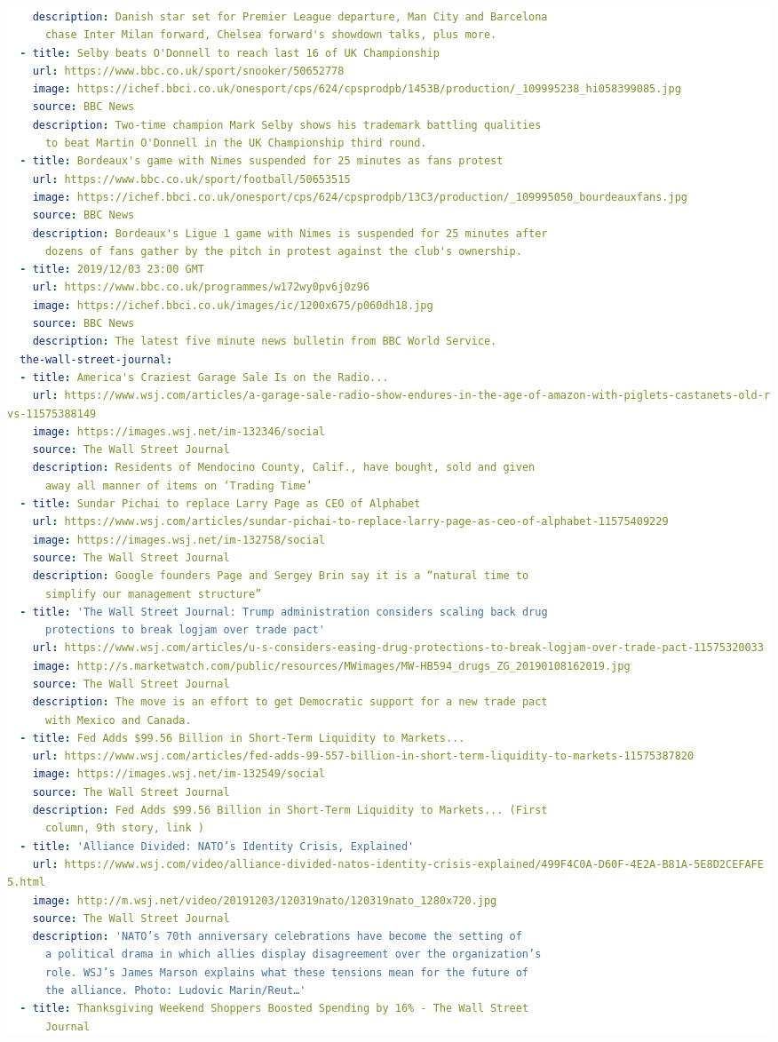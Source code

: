 ```yaml
    description: Danish star set for Premier League departure, Man City and Barcelona
      chase Inter Milan forward, Chelsea forward's showdown talks, plus more.
  - title: Selby beats O'Donnell to reach last 16 of UK Championship
    url: https://www.bbc.co.uk/sport/snooker/50652778
    image: https://ichef.bbci.co.uk/onesport/cps/624/cpsprodpb/1453B/production/_109995238_hi058399085.jpg
    source: BBC News
    description: Two-time champion Mark Selby shows his trademark battling qualities
      to beat Martin O'Donnell in the UK Championship third round.
  - title: Bordeaux's game with Nimes suspended for 25 minutes as fans protest
    url: https://www.bbc.co.uk/sport/football/50653515
    image: https://ichef.bbci.co.uk/onesport/cps/624/cpsprodpb/13C3/production/_109995050_bourdeauxfans.jpg
    source: BBC News
    description: Bordeaux's Ligue 1 game with Nimes is suspended for 25 minutes after
      dozens of fans gather by the pitch in protest against the club's ownership.
  - title: 2019/12/03 23:00 GMT
    url: https://www.bbc.co.uk/programmes/w172wy0pv6j0z96
    image: https://ichef.bbci.co.uk/images/ic/1200x675/p060dh18.jpg
    source: BBC News
    description: The latest five minute news bulletin from BBC World Service.
  the-wall-street-journal:
  - title: America's Craziest Garage Sale Is on the Radio...
    url: https://www.wsj.com/articles/a-garage-sale-radio-show-endures-in-the-age-of-amazon-with-piglets-castanets-old-rvs-11575388149
    image: https://images.wsj.net/im-132346/social
    source: The Wall Street Journal
    description: Residents of Mendocino County, Calif., have bought, sold and given
      away all manner of items on ‘Trading Time’
  - title: Sundar Pichai to replace Larry Page as CEO of Alphabet
    url: https://www.wsj.com/articles/sundar-pichai-to-replace-larry-page-as-ceo-of-alphabet-11575409229
    image: https://images.wsj.net/im-132758/social
    source: The Wall Street Journal
    description: Google founders Page and Sergey Brin say it is a “natural time to
      simplify our management structure”
  - title: 'The Wall Street Journal: Trump administration considers scaling back drug
      protections to break logjam over trade pact'
    url: https://www.wsj.com/articles/u-s-considers-easing-drug-protections-to-break-logjam-over-trade-pact-11575320033
    image: http://s.marketwatch.com/public/resources/MWimages/MW-HB594_drugs_ZG_20190108162019.jpg
    source: The Wall Street Journal
    description: The move is an effort to get Democratic support for a new trade pact
      with Mexico and Canada.
  - title: Fed Adds $99.56 Billion in Short-Term Liquidity to Markets...
    url: https://www.wsj.com/articles/fed-adds-99-557-billion-in-short-term-liquidity-to-markets-11575387820
    image: https://images.wsj.net/im-132549/social
    source: The Wall Street Journal
    description: Fed Adds $99.56 Billion in Short-Term Liquidity to Markets... (First
      column, 9th story, link )
  - title: 'Alliance Divided: NATO’s Identity Crisis, Explained'
    url: https://www.wsj.com/video/alliance-divided-natos-identity-crisis-explained/499F4C0A-D60F-4E2A-B81A-5E8D2CEFAFE5.html
    image: http://m.wsj.net/video/20191203/120319nato/120319nato_1280x720.jpg
    source: The Wall Street Journal
    description: 'NATO’s 70th anniversary celebrations have become the setting of
      a political drama in which allies display disagreement over the organization’s
      role. WSJ’s James Marson explains what these tensions mean for the future of
      the alliance. Photo: Ludovic Marin/Reut…'
  - title: Thanksgiving Weekend Shoppers Boosted Spending by 16% - The Wall Street
      Journal
```